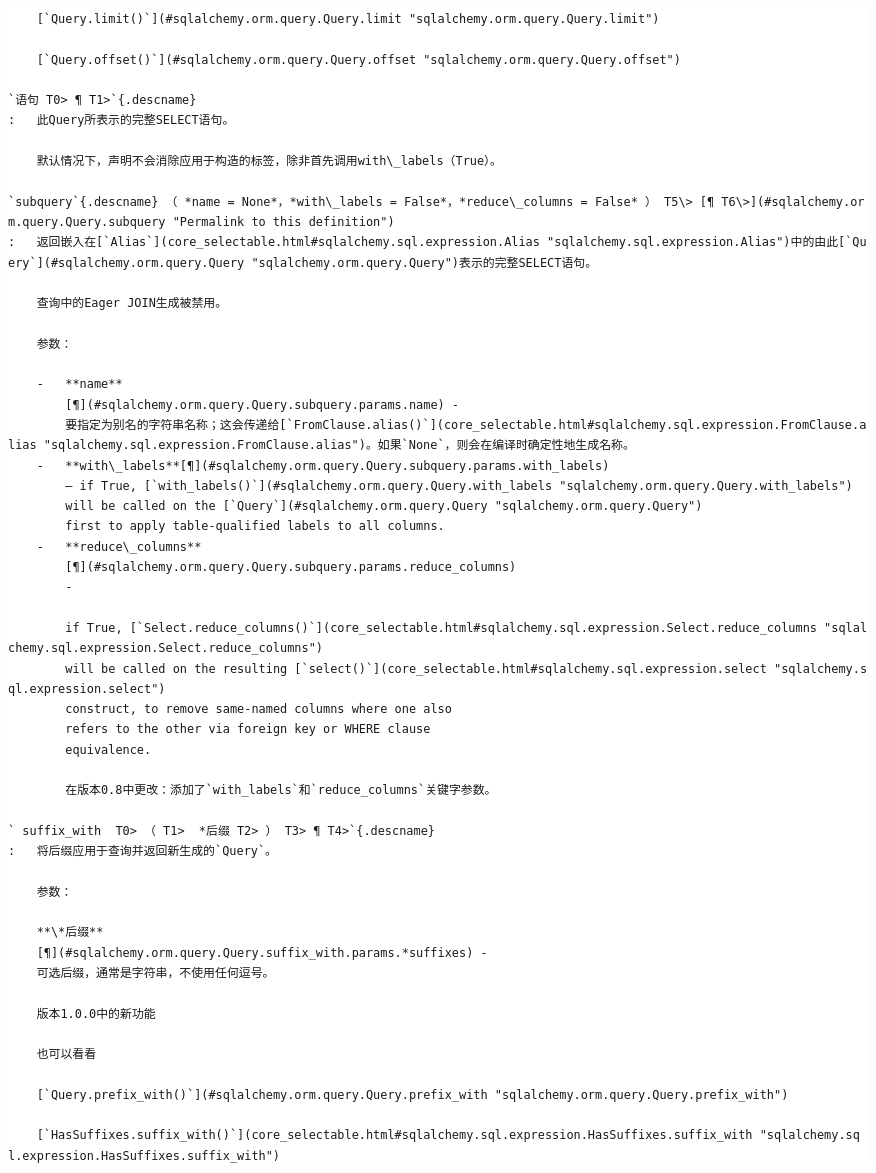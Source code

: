         [`Query.limit()`](#sqlalchemy.orm.query.Query.limit "sqlalchemy.orm.query.Query.limit")

        [`Query.offset()`](#sqlalchemy.orm.query.Query.offset "sqlalchemy.orm.query.Query.offset")

    `语句 T0> ¶ T1>`{.descname}
    :   此Query所表示的完整SELECT语句。

        默认情况下，声明不会消除应用于构造的标签，除非首先调用with\_labels（True）。

    `subquery`{.descname} （ *name = None*，*with\_labels = False*，*reduce\_columns = False* ） T5\> [¶ T6\>](#sqlalchemy.orm.query.Query.subquery "Permalink to this definition")
    :   返回嵌入在[`Alias`](core_selectable.html#sqlalchemy.sql.expression.Alias "sqlalchemy.sql.expression.Alias")中的由此[`Query`](#sqlalchemy.orm.query.Query "sqlalchemy.orm.query.Query")表示的完整SELECT语句。

        查询中的Eager JOIN生成被禁用。

        参数：

        -   **name**
            [¶](#sqlalchemy.orm.query.Query.subquery.params.name) -
            要指定为别名的字符串名称；这会传递给[`FromClause.alias()`](core_selectable.html#sqlalchemy.sql.expression.FromClause.alias "sqlalchemy.sql.expression.FromClause.alias")。如果`None`，则会在编译时确定性地生成名称。
        -   **with\_labels**[¶](#sqlalchemy.orm.query.Query.subquery.params.with_labels)
            – if True, [`with_labels()`](#sqlalchemy.orm.query.Query.with_labels "sqlalchemy.orm.query.Query.with_labels")
            will be called on the [`Query`](#sqlalchemy.orm.query.Query "sqlalchemy.orm.query.Query")
            first to apply table-qualified labels to all columns.
        -   **reduce\_columns**
            [¶](#sqlalchemy.orm.query.Query.subquery.params.reduce_columns)
            -

            if True, [`Select.reduce_columns()`](core_selectable.html#sqlalchemy.sql.expression.Select.reduce_columns "sqlalchemy.sql.expression.Select.reduce_columns")
            will be called on the resulting [`select()`](core_selectable.html#sqlalchemy.sql.expression.select "sqlalchemy.sql.expression.select")
            construct, to remove same-named columns where one also
            refers to the other via foreign key or WHERE clause
            equivalence.

            在版本0.8中更改：添加了`with_labels`和`reduce_columns`关键字参数。

    ` suffix_with  T0> （ T1>  *后缀 T2> ） T3> ¶ T4>`{.descname}
    :   将后缀应用于查询并返回新生成的`Query`。

        参数：

        **\*后缀**
        [¶](#sqlalchemy.orm.query.Query.suffix_with.params.*suffixes) -
        可选后缀，通常是字符串，不使用任何逗号。

        版本1.0.0中的新功能

        也可以看看

        [`Query.prefix_with()`](#sqlalchemy.orm.query.Query.prefix_with "sqlalchemy.orm.query.Query.prefix_with")

        [`HasSuffixes.suffix_with()`](core_selectable.html#sqlalchemy.sql.expression.HasSuffixes.suffix_with "sqlalchemy.sql.expression.HasSuffixes.suffix_with")
